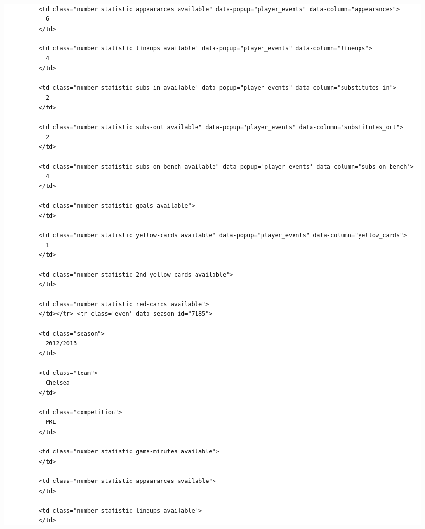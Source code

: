               <td class="number statistic appearances available" data-popup="player_events" data-column="appearances">
                6
              </td>
              
              <td class="number statistic lineups available" data-popup="player_events" data-column="lineups">
                4
              </td>
              
              <td class="number statistic subs-in available" data-popup="player_events" data-column="substitutes_in">
                2
              </td>
              
              <td class="number statistic subs-out available" data-popup="player_events" data-column="substitutes_out">
                2
              </td>
              
              <td class="number statistic subs-on-bench available" data-popup="player_events" data-column="subs_on_bench">
                4
              </td>
              
              <td class="number statistic goals available">
              </td>
              
              <td class="number statistic yellow-cards available" data-popup="player_events" data-column="yellow_cards">
                1
              </td>
              
              <td class="number statistic 2nd-yellow-cards available">
              </td>
              
              <td class="number statistic red-cards available">
              </td></tr> <tr class="even" data-season_id="7185"> 
              
              <td class="season">
                2012/2013
              </td>
              
              <td class="team">
                Chelsea
              </td>
              
              <td class="competition">
                PRL
              </td>
              
              <td class="number statistic game-minutes available">
              </td>
              
              <td class="number statistic appearances available">
              </td>
              
              <td class="number statistic lineups available">
              </td>
              